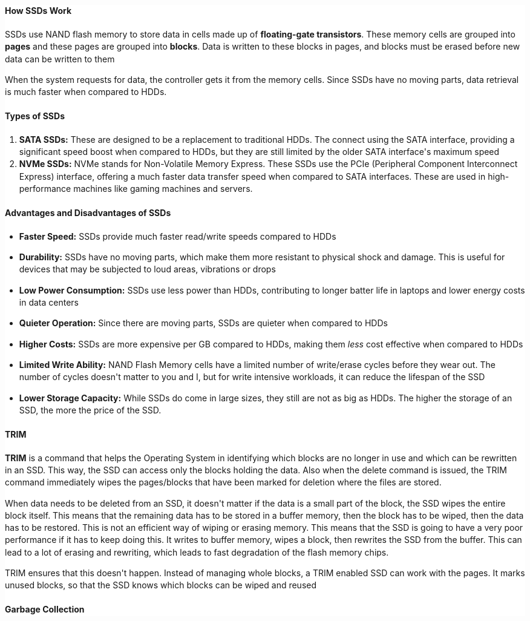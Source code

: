 #### How SSDs Work

SSDs use NAND flash memory to store data in cells made up of **floating-gate transistors**. These memory cells are grouped into **pages** and these pages are grouped into **blocks**. Data is written to these blocks in pages, and blocks must be erased before new data can be written to them

When the system requests for data, the controller gets it from the memory cells. Since SSDs have no moving parts, data retrieval is much faster when compared to HDDs.

#### Types of SSDs

1. **SATA SSDs:** These are designed to be a replacement to traditional HDDs. The connect using the SATA interface, providing a significant speed boost when compared to HDDs, but they are still limited by the older SATA interface's maximum speed
2. **NVMe SSDs:** NVMe stands for Non-Volatile Memory Express. These SSDs use the PCIe (Peripheral Component Interconnect Express) interface, offering a much faster data transfer speed when compared to SATA interfaces. These are used in high-performance machines like gaming machines and servers.

#### Advantages and Disadvantages of SSDs

- **Faster Speed:** SSDs provide much faster read/write speeds compared to HDDs
- **Durability:** SSDs have no moving parts, which make them more resistant to physical shock and damage. This is useful for devices that may be subjected to loud areas, vibrations or drops
- **Low Power Consumption:** SSDs use less power than HDDs, contributing to longer batter life in laptops and lower energy costs in data centers
- **Quieter Operation:** Since there are moving parts, SSDs are quieter when compared to HDDs

- **Higher Costs:** SSDs are more expensive per GB compared to HDDs, making them _less_ cost effective when compared to HDDs
- **Limited Write Ability:** NAND Flash Memory cells have a limited number of write/erase cycles before they wear out. The number of cycles doesn't matter to you and I, but for write intensive workloads, it can reduce the lifespan of the SSD
- **Lower Storage Capacity:** While SSDs do come in large sizes, they still are not as big as HDDs. The higher the storage of an SSD, the more the price of the SSD.

#### TRIM

**TRIM** is a command that helps the Operating System in identifying which blocks are no longer in use and which can be rewritten in an SSD. This way, the SSD can access only the blocks holding the data. Also when the delete command is issued, the TRIM command immediately wipes the pages/blocks that have been marked for deletion where the files are stored.

When data needs to be deleted from an SSD, it doesn't matter if the data is a small part of the block, the SSD wipes the entire block itself. This means that the remaining data has to be stored in a buffer memory, then the block has to be wiped, then the data has to be restored. This is not an efficient way of wiping or erasing memory.
This means that the SSD is going to have a very poor performance if it has to keep doing this. It writes to buffer memory, wipes a block, then rewrites the SSD from the buffer. This can lead to a lot of erasing and rewriting, which leads to fast degradation of the flash memory chips.

TRIM ensures that this doesn't happen. Instead of managing whole blocks, a TRIM enabled SSD can work with the pages. It marks unused blocks, so that the SSD knows which blocks can be wiped and reused

#### Garbage Collection
